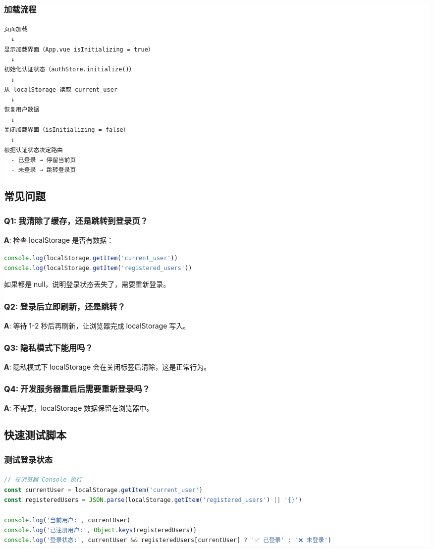 ### 加载流程
```
页面加载
  ↓
显示加载界面（App.vue isInitializing = true）
  ↓
初始化认证状态（authStore.initialize()）
  ↓
从 localStorage 读取 current_user
  ↓
恢复用户数据
  ↓
关闭加载界面（isInitializing = false）
  ↓
根据认证状态决定路由
  - 已登录 → 停留当前页
  - 未登录 → 跳转登录页
```

## 常见问题

### Q1: 我清除了缓存，还是跳转到登录页？
**A**: 检查 localStorage 是否有数据：
```javascript
console.log(localStorage.getItem('current_user'))
console.log(localStorage.getItem('registered_users'))
```
如果都是 null，说明登录状态丢失了，需要重新登录。

### Q2: 登录后立即刷新，还是跳转？
**A**: 等待 1-2 秒后再刷新，让浏览器完成 localStorage 写入。

### Q3: 隐私模式下能用吗？
**A**: 隐私模式下 localStorage 会在关闭标签后清除，这是正常行为。

### Q4: 开发服务器重启后需要重新登录吗？
**A**: 不需要，localStorage 数据保留在浏览器中。

## 快速测试脚本

### 测试登录状态
```javascript
// 在浏览器 Console 执行
const currentUser = localStorage.getItem('current_user')
const registeredUsers = JSON.parse(localStorage.getItem('registered_users') || '{}')

console.log('当前用户:', currentUser)
console.log('已注册用户:', Object.keys(registeredUsers))
console.log('登录状态:', currentUser && registeredUsers[currentUser] ? '✅ 已登录' : '❌ 未登录')
```


  [username]: {
